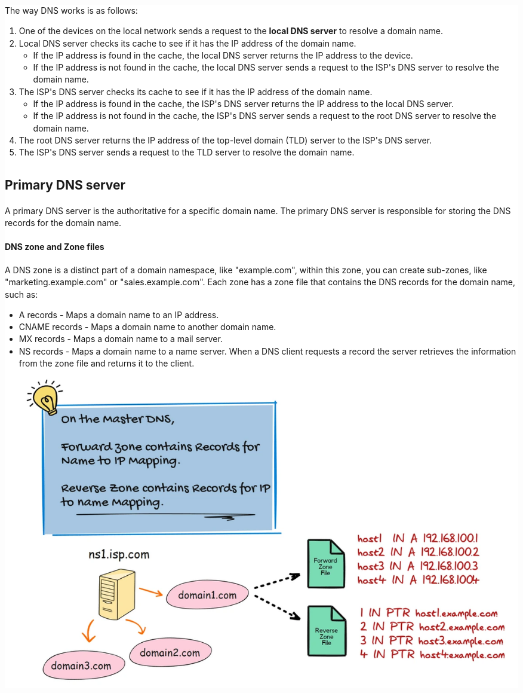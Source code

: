 The way DNS works is as follows:
1. One of the devices on the local network sends a request to the **local DNS server** to resolve a domain name.
2. Local DNS server checks its cache to see if it has the IP address of the domain name.
   - If the IP address is found in the cache, the local DNS server returns the IP address to the device.
   - If the IP address is not found in the cache, the local DNS server sends a request to the ISP's DNS server to resolve the domain name.
3. The ISP's DNS server checks its cache to see if it has the IP address of the domain name.
   - If the IP address is found in the cache, the ISP's DNS server returns the IP address to the local DNS server.
   - If the IP address is not found in the cache, the ISP's DNS server sends a request to the root DNS server to resolve the domain name.
4. The root DNS server returns the IP address of the top-level domain (TLD) server to the ISP's DNS server.
5. The ISP's DNS server sends a request to the TLD server to resolve the domain name.

## Primary DNS server
A primary DNS server is the authoritative for a specific domain name. The primary DNS server is responsible for storing the DNS records for the domain name.

#### DNS zone and Zone files
A DNS zone is a distinct part of a domain namespace, like "example.com", within this zone, you can create sub-zones, like "marketing.example.com" or "sales.example.com".
Each zone has a zone file that contains the DNS records for the domain name, such as:
- A records - Maps a domain name to an IP address.
- CNAME records - Maps a domain name to another domain name.
- MX records - Maps a domain name to a mail server.
- NS records - Maps a domain name to a name server.
When a DNS client requests a record the server retrieves the information from the zone file and returns it to the client.
![alt text](image-1.png)
